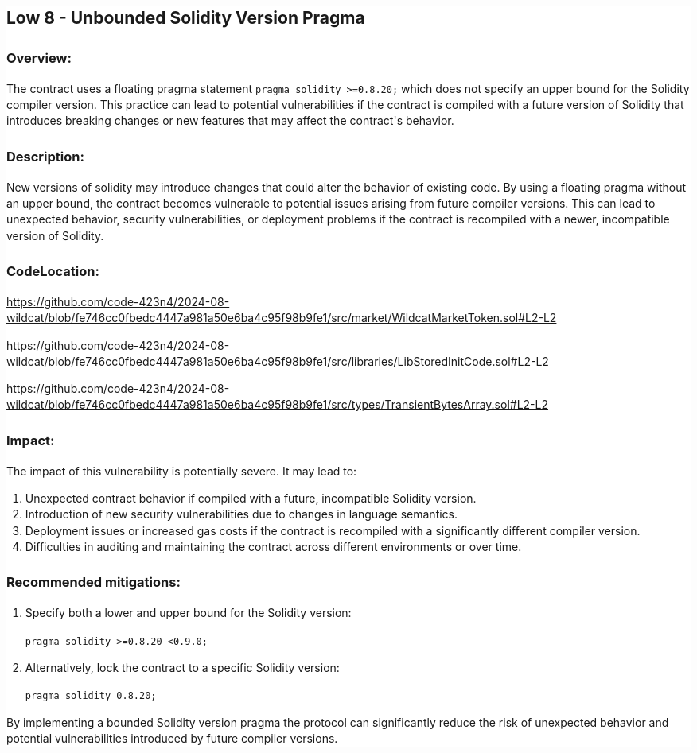 ## Low 8 - Unbounded Solidity Version Pragma

### Overview:

The contract uses a floating pragma statement `pragma solidity >=0.8.20;` which does not specify an upper bound for the Solidity compiler version. This practice can lead to potential vulnerabilities if the contract is compiled with a future version of Solidity that introduces breaking changes or new features that may affect the contract's behavior.

### Description:

New versions of solidity may introduce changes that could alter the behavior of existing code. By using a floating pragma without an upper bound, the contract becomes vulnerable to potential issues arising from future compiler versions. This can lead to unexpected behavior, security vulnerabilities, or deployment problems if the contract is recompiled with a newer, incompatible version of Solidity.

### CodeLocation:

https://github.com/code-423n4/2024-08-wildcat/blob/fe746cc0fbedc4447a981a50e6ba4c95f98b9fe1/src/market/WildcatMarketToken.sol#L2-L2

https://github.com/code-423n4/2024-08-wildcat/blob/fe746cc0fbedc4447a981a50e6ba4c95f98b9fe1/src/libraries/LibStoredInitCode.sol#L2-L2

https://github.com/code-423n4/2024-08-wildcat/blob/fe746cc0fbedc4447a981a50e6ba4c95f98b9fe1/src/types/TransientBytesArray.sol#L2-L2

### Impact:

The impact of this vulnerability is potentially severe. It may lead to:
1. Unexpected contract behavior if compiled with a future, incompatible Solidity version.
2. Introduction of new security vulnerabilities due to changes in language semantics.
3. Deployment issues or increased gas costs if the contract is recompiled with a significantly different compiler version.
4. Difficulties in auditing and maintaining the contract across different environments or over time.

### Recommended mitigations:

1. Specify both a lower and upper bound for the Solidity version:

   ```solidity
   pragma solidity >=0.8.20 <0.9.0;
   ```

2. Alternatively, lock the contract to a specific Solidity version:

   ```solidity
   pragma solidity 0.8.20;
   ```

By implementing a bounded Solidity version pragma the protocol can significantly reduce the risk of unexpected behavior and potential vulnerabilities introduced by future compiler versions.
